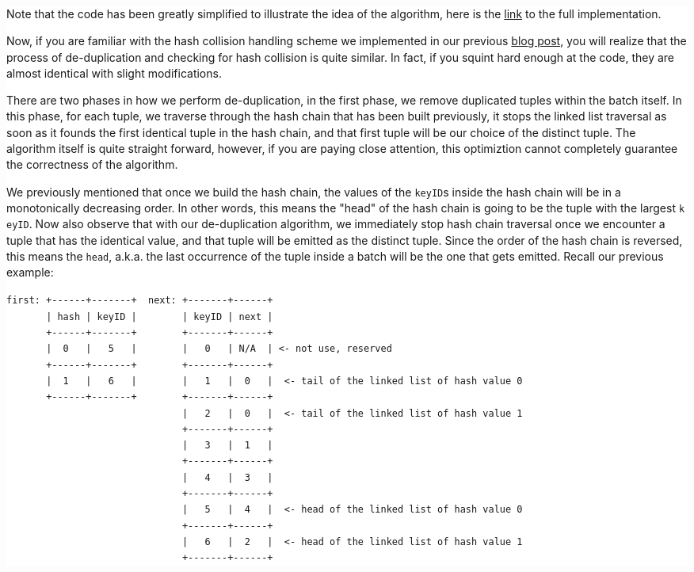 Note that the code has been greatly simplified to illustrate the idea of the algorithm, here is the [link][5]
to the full implementation.

Now, if you are familiar with the hash collision handling scheme we implemented in our previous [blog post][1],
you will realize that the process of de-duplication and checking for hash collision is quite similar. In
fact, if you squint hard enough at the code, they are almost identical with slight modifications.

There are two phases in how we perform de-duplication, in the first phase, we remove duplicated tuples within
the batch itself. In this phase, for each tuple, we traverse through the hash chain that has been built previously,
it stops the linked list traversal as soon as it founds the first identical tuple in the hash chain, and that
first tuple will be our choice of the distinct tuple. The algorithm itself is quite straight forward, however,
if you are paying close attention, this optimiztion cannot completely guarantee the correctness of the algorithm.

We previously mentioned that once we build the hash chain, the values of the `keyID`s inside the hash
chain will be in a monotonically decreasing order. In other words, this means the "head" of the hash chain is going
to be the tuple with the largest `keyID`. Now also observe that with our de-duplication algorithm, we immediately
stop hash chain traversal once we encounter a tuple that has the identical value, and that tuple will be emitted
as the distinct tuple. Since the order of the hash chain is reversed, this means the `head`, a.k.a. the last
occurrence of the tuple inside a batch will be the one that gets emitted. Recall our previous example: 

```
first: +------+-------+  next: +-------+------+
       | hash | keyID |        | keyID | next |
       +------+-------+        +-------+------+
       |  0   |   5   |        |   0   | N/A  | <- not use, reserved
       +------+-------+        +-------+------+
       |  1   |   6   |        |   1   |  0   |  <- tail of the linked list of hash value 0
       +------+-------+        +-------+------+
                               |   2   |  0   |  <- tail of the linked list of hash value 1
                               +-------+------+
                               |   3   |  1   |
                               +-------+------+
                               |   4   |  3   |
                               +-------+------+
                               |   5   |  4   |  <- head of the linked list of hash value 0
                               +-------+------+
                               |   6   |  2   |  <- head of the linked list of hash value 1
                               +-------+------+
```


[1]: https://www.cockroachlabs.com/blog/vectorized-hash-joiner
[2]: https://www.cockroachlabs.com/blog/how-we-built-a-vectorized-execution-engine/
[3]: https://github.com/cockroachdb/cockroach/blob/master/docs/RFCS/20191113_vectorized_external_storage.md
[4]: https://dare.uva.nl/search?identifier=5ccbb60a-38b8-4eeb-858a-e7735dd37487
[5]: https://github.com/cockroachdb/cockroach/blob/master/pkg/sql/colexec/hashtable.go